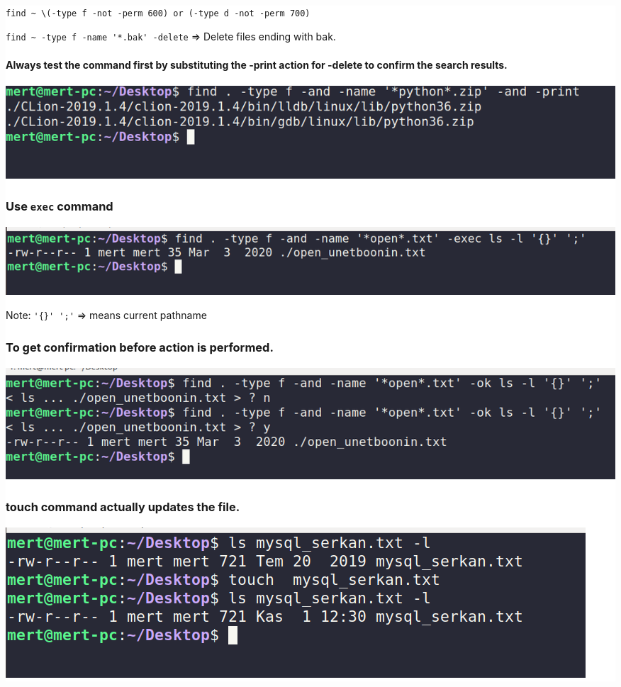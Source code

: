 ``find ~ \(-type f -not -perm 600) or (-type d -not -perm 700) ``

``find ~ -type f -name '*.bak' -delete`` => Delete files ending with bak.

#### Always test the command first by substituting the -print action for -delete to confirm the search results.

![find with parameters](images/find.png)

### Use ``exec`` command

![find_exec](images/find_exec.png)

Note:
``'{}' ';'`` => means current pathname

### To get confirmation before action is performed.

![get_confirmation](images/get_confirmation.png)

### touch command actually updates the file.

![touch](images/touch.png)
